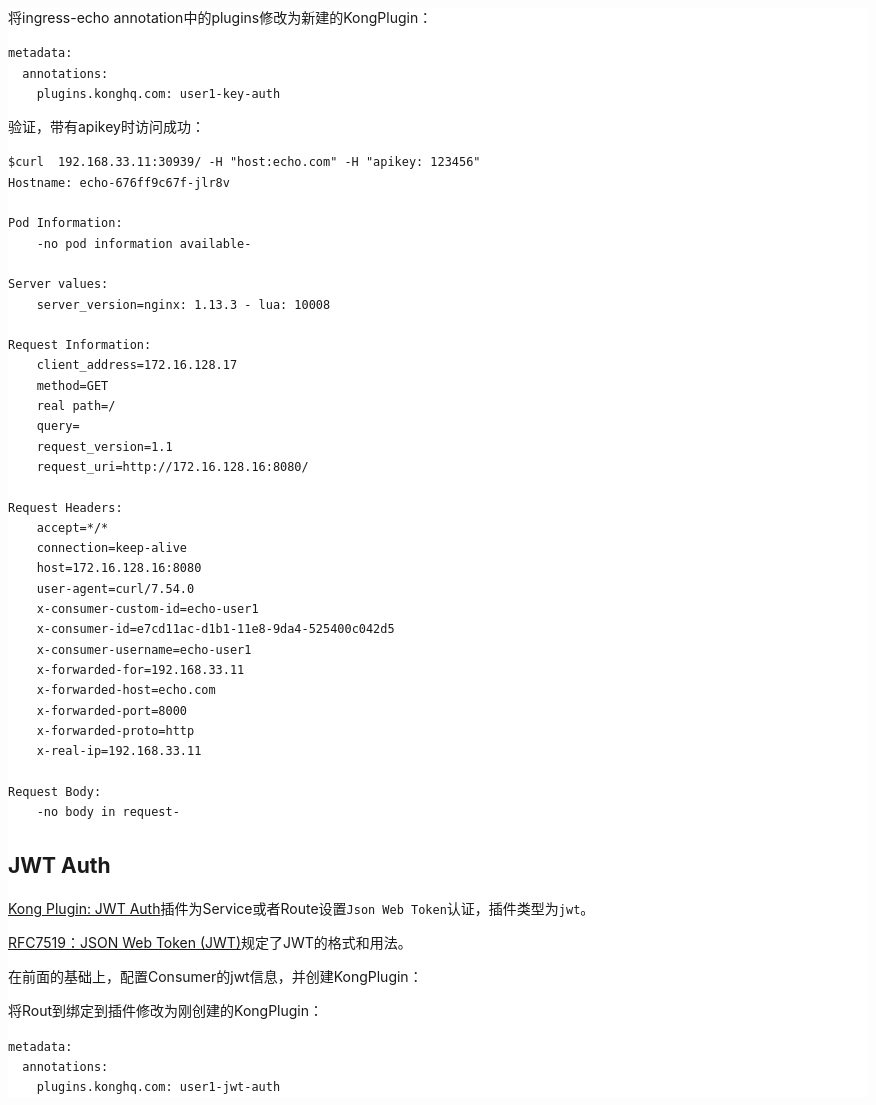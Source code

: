 将ingress-echo annotation中的plugins修改为新建的KongPlugin：

	metadata:
	  annotations:
	    plugins.konghq.com: user1-key-auth

验证，带有apikey时访问成功：

	$curl  192.168.33.11:30939/ -H "host:echo.com" -H "apikey: 123456"
	Hostname: echo-676ff9c67f-jlr8v
	
	Pod Information:
	    -no pod information available-
	
	Server values:
	    server_version=nginx: 1.13.3 - lua: 10008
	
	Request Information:
	    client_address=172.16.128.17
	    method=GET
	    real path=/
	    query=
	    request_version=1.1
	    request_uri=http://172.16.128.16:8080/
	
	Request Headers:
	    accept=*/*
	    connection=keep-alive
	    host=172.16.128.16:8080
	    user-agent=curl/7.54.0
	    x-consumer-custom-id=echo-user1
	    x-consumer-id=e7cd11ac-d1b1-11e8-9da4-525400c042d5
	    x-consumer-username=echo-user1
	    x-forwarded-for=192.168.33.11
	    x-forwarded-host=echo.com
	    x-forwarded-port=8000
	    x-forwarded-proto=http
	    x-real-ip=192.168.33.11
	
	Request Body:
	    -no body in request-

## JWT Auth

[Kong Plugin: JWT Auth][7]插件为Service或者Route设置`Json Web Token`认证，插件类型为`jwt`。

[RFC7519：JSON Web Token (JWT)][8]规定了JWT的格式和用法。

在前面的基础上，配置Consumer的jwt信息，并创建KongPlugin：


将Rout到绑定到插件修改为刚创建的KongPlugin：

	metadata:
	  annotations:
	    plugins.konghq.com: user1-jwt-auth


[1]: https://www.lijiaocn.com/%E9%A1%B9%E7%9B%AE/2018/09/29/nginx-openresty-kong.html#kong%E7%9A%84%E6%8F%92%E4%BB%B6 "Kong的Plugin"
[2]: https://docs.konghq.com/hub/ "Kong Plugins" 
[3]: https://www.lijiaocn.com/%E9%A1%B9%E7%9B%AE/2018/09/30/kong-features-00-basic.html "API网关Kong的功能梳理和插件使用（一)：基本使用过程"
[4]: https://github.com/introclass/kubernetes-yamls/blob/master/all-in-one/echo-all-in-one.yaml "google echo service"
[5]: https://docs.konghq.com/hub/kong-inc/basic-auth/ "Kong Plugin: Basic Authentication"
[6]: https://docs.konghq.com/hub/kong-inc/key-auth/ "Kong Plugin: Key Auth"
[7]: https://docs.konghq.com/hub/kong-inc/jwt/ "Kong Plugin: JWT Auth"
[8]: https://tools.ietf.org/html/rfc7519 "RFC7519：JSON Web Token (JWT)"
[9]: https://jwt.io/ "JSON Web Tokens"
[10]: https://docs.konghq.com/hub/kong-inc/oauth2/ "Kong Plugin: OAuth 2.0"
[11]: https://tools.ietf.org/html/rfc6749#section-4.1 "RFC 6749: The OAuth 2.0 Authorization Framework"
[12]: https://www.jianshu.com/p/0db71eb445c8 "OAuth 认证流程详解"